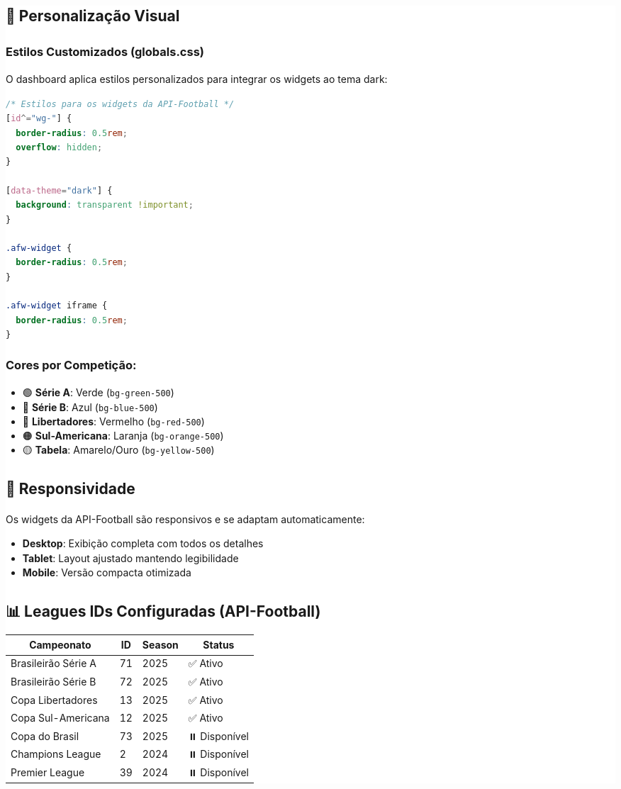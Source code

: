 ## 🎨 Personalização Visual

### Estilos Customizados (globals.css)

O dashboard aplica estilos personalizados para integrar os widgets ao tema dark:

```css
/* Estilos para os widgets da API-Football */
[id^="wg-"] {
  border-radius: 0.5rem;
  overflow: hidden;
}

[data-theme="dark"] {
  background: transparent !important;
}

.afw-widget {
  border-radius: 0.5rem;
}

.afw-widget iframe {
  border-radius: 0.5rem;
}
```

### Cores por Competição:

- 🟢 **Série A**: Verde (`bg-green-500`)
- 🔵 **Série B**: Azul (`bg-blue-500`)
- 🔴 **Libertadores**: Vermelho (`bg-red-500`)
- 🟠 **Sul-Americana**: Laranja (`bg-orange-500`)
- 🟡 **Tabela**: Amarelo/Ouro (`bg-yellow-500`)

## 📱 Responsividade

Os widgets da API-Football são responsivos e se adaptam automaticamente:
- **Desktop**: Exibição completa com todos os detalhes
- **Tablet**: Layout ajustado mantendo legibilidade
- **Mobile**: Versão compacta otimizada

## 📊 Leagues IDs Configuradas (API-Football)

| Campeonato | ID | Season | Status |
|------------|----|---------|---------
| Brasileirão Série A | 71 | 2025 | ✅ Ativo |
| Brasileirão Série B | 72 | 2025 | ✅ Ativo |
| Copa Libertadores | 13 | 2025 | ✅ Ativo |
| Copa Sul-Americana | 12 | 2025 | ✅ Ativo |
| Copa do Brasil | 73 | 2025 | ⏸️ Disponível |
| Champions League | 2 | 2024 | ⏸️ Disponível |
| Premier League | 39 | 2024 | ⏸️ Disponível |
